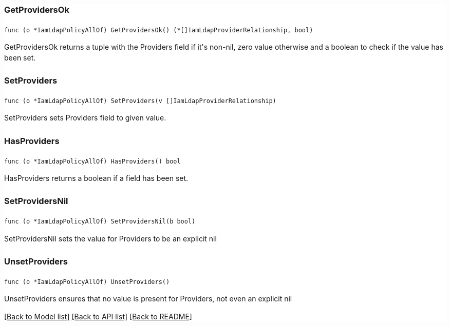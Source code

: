### GetProvidersOk

`func (o *IamLdapPolicyAllOf) GetProvidersOk() (*[]IamLdapProviderRelationship, bool)`

GetProvidersOk returns a tuple with the Providers field if it's non-nil, zero value otherwise
and a boolean to check if the value has been set.

### SetProviders

`func (o *IamLdapPolicyAllOf) SetProviders(v []IamLdapProviderRelationship)`

SetProviders sets Providers field to given value.

### HasProviders

`func (o *IamLdapPolicyAllOf) HasProviders() bool`

HasProviders returns a boolean if a field has been set.

### SetProvidersNil

`func (o *IamLdapPolicyAllOf) SetProvidersNil(b bool)`

 SetProvidersNil sets the value for Providers to be an explicit nil

### UnsetProviders
`func (o *IamLdapPolicyAllOf) UnsetProviders()`

UnsetProviders ensures that no value is present for Providers, not even an explicit nil

[[Back to Model list]](../README.md#documentation-for-models) [[Back to API list]](../README.md#documentation-for-api-endpoints) [[Back to README]](../README.md)


